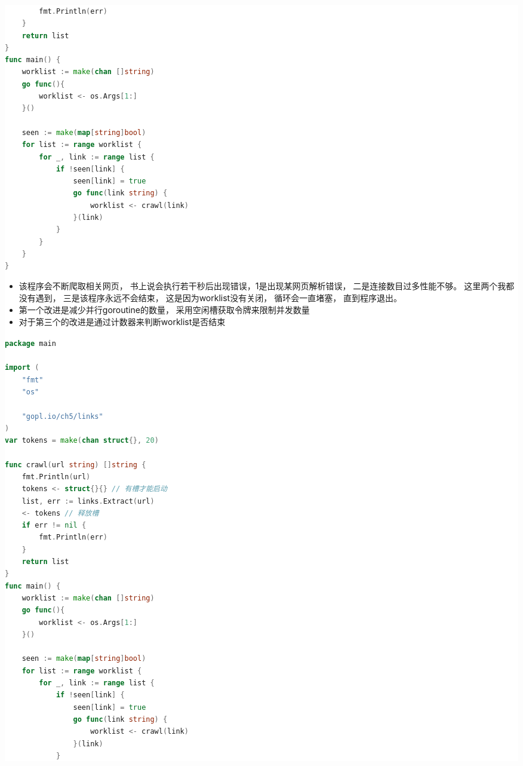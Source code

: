 ```go
		fmt.Println(err)
	}
	return list 
}
func main() {
	worklist := make(chan []string)
	go func(){
		worklist <- os.Args[1:]
	}()

	seen := make(map[string]bool)
	for list := range worklist {
		for _, link := range list {
			if !seen[link] {
				seen[link] = true
				go func(link string) {
					worklist <- crawl(link)
				}(link)
			}
		}
	}
}
```
- 该程序会不断爬取相关网页， 书上说会执行若干秒后出现错误，1是出现某网页解析错误， 二是连接数目过多性能不够。 这里两个我都没有遇到， 三是该程序永远不会结束， 这是因为worklist没有关闭， 循环会一直堵塞， 直到程序退出。
- 第一个改进是减少并行goroutine的数量， 采用空闲槽获取令牌来限制并发数量
- 对于第三个的改进是通过计数器来判断worklist是否结束

```go
package main

import (
	"fmt"
	"os"

	"gopl.io/ch5/links"
)
var tokens = make(chan struct{}, 20)

func crawl(url string) []string {
	fmt.Println(url)
	tokens <- struct{}{} // 有槽才能启动
	list, err := links.Extract(url)
	<- tokens // 释放槽
	if err != nil {
		fmt.Println(err)
	}
	return list 
}
func main() {
	worklist := make(chan []string)
	go func(){
		worklist <- os.Args[1:]
	}()

	seen := make(map[string]bool)
	for list := range worklist {
		for _, link := range list {
			if !seen[link] {
				seen[link] = true
				go func(link string) {
					worklist <- crawl(link)
				}(link)
			}
```